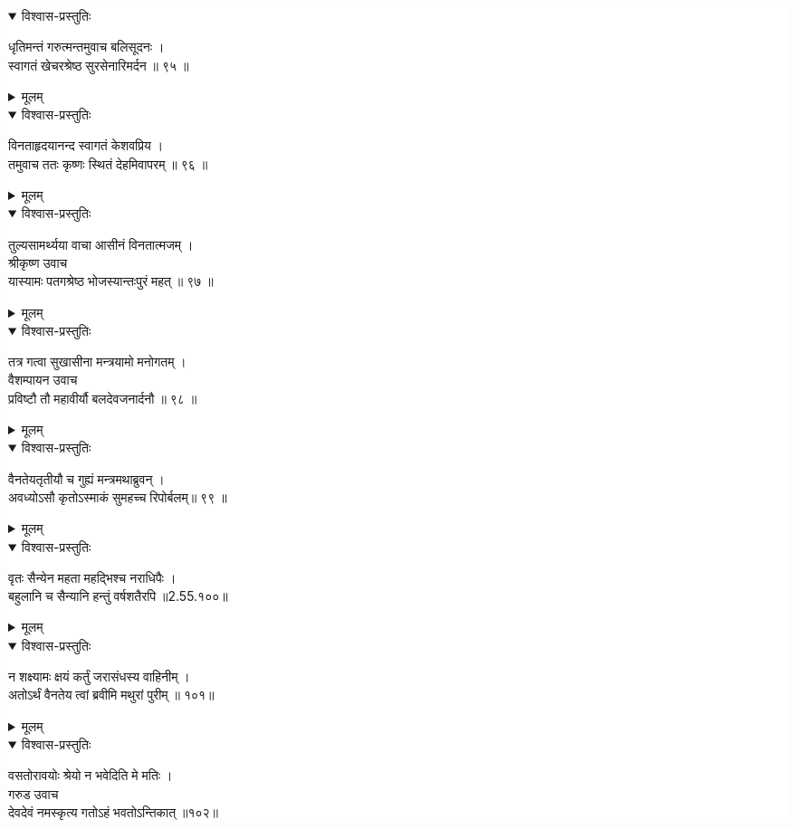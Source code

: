 <details open><summary>विश्वास-प्रस्तुतिः</summary>

धृतिमन्तं गरुत्मन्तमुवाच बलिसूदनः ।  
स्वागतं खेचरश्रेष्ठ सुरसेनारिमर्दन ॥ ९५ ॥
</details>

<details><summary>मूलम्</summary></details>

<details open><summary>विश्वास-प्रस्तुतिः</summary>

विनताहृदयानन्द स्वागतं केशवप्रिय ।  
तमुवाच ततः कृष्णः स्थितं देहमिवापरम् ॥ ९६ ॥
</details>

<details><summary>मूलम्</summary></details>

<details open><summary>विश्वास-प्रस्तुतिः</summary>

तुल्यसामर्थ्यया वाचा आसीनं विनतात्मजम् ।  
श्रीकृष्ण उवाच  
यास्यामः पतगश्रेष्ठ भोजस्यान्तःपुरं महत् ॥ ९७ ॥
</details>

<details><summary>मूलम्</summary></details>

<details open><summary>विश्वास-प्रस्तुतिः</summary>

तत्र गत्वा सुखासीना मन्त्रयामो मनोगतम् ।  
वैशम्पायन उवाच  
प्रविष्टौ तौ महावीर्यौ बलदेवजनार्दनौ ॥ ९८ ॥
</details>

<details><summary>मूलम्</summary></details>

<details open><summary>विश्वास-प्रस्तुतिः</summary>

वैनतेयतृतीयौ च गुह्यं मन्त्रमथाब्रुवन् ।  
अवध्योऽसौ कृतोऽस्माकं सुमहच्च रिपोर्बलम्॥ ९९ ॥
</details>

<details><summary>मूलम्</summary></details>

<details open><summary>विश्वास-प्रस्तुतिः</summary>

वृतः सैन्येन महता महद्भिश्च नराधिपैः ।  
बहुलानि च सैन्यानि हन्तुं वर्षशतैरपि ॥2.55.१००॥
</details>

<details><summary>मूलम्</summary></details>

<details open><summary>विश्वास-प्रस्तुतिः</summary>

न शक्ष्यामः क्षयं कर्तुं जरासंधस्य वाहिनीम् ।  
अतोऽर्थं वैनतेय त्वां ब्रवीमि मथुरां पुरीम् ॥ १०१॥
</details>

<details><summary>मूलम्</summary></details>

<details open><summary>विश्वास-प्रस्तुतिः</summary>

वसतोरावयोः श्रेयो न भवेदिति मे मतिः ।  
गरुड उवाच  
देवदेवं नमस्कृत्य गतोऽहं भवतोऽन्तिकात् ॥१०२॥
</details>
